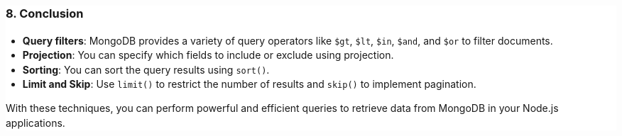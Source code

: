 ### **8. Conclusion**

- **Query filters**: MongoDB provides a variety of query operators like `$gt`, `$lt`, `$in`, `$and`, and `$or` to filter documents.
- **Projection**: You can specify which fields to include or exclude using projection.
- **Sorting**: You can sort the query results using `sort()`.
- **Limit and Skip**: Use `limit()` to restrict the number of results and `skip()` to implement pagination.

With these techniques, you can perform powerful and efficient queries to retrieve data from MongoDB in your Node.js applications.
